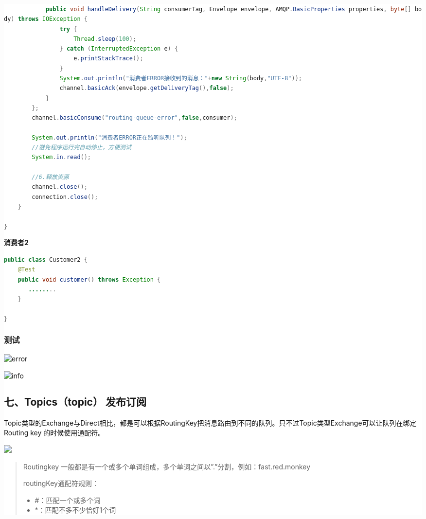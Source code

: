 ```java
            public void handleDelivery(String consumerTag, Envelope envelope, AMQP.BasicProperties properties, byte[] body) throws IOException {
                try {
                    Thread.sleep(100);
                } catch (InterruptedException e) {
                    e.printStackTrace();
                }
                System.out.println("消费者ERROR接收到的消息："+new String(body,"UTF-8"));
                channel.basicAck(envelope.getDeliveryTag(),false);
            }
        };
        channel.basicConsume("routing-queue-error",false,consumer);
        
        System.out.println("消费者ERROR正在监听队列！");
        //避免程序运行完自动停止，方便测试
        System.in.read();

        //6.释放资源
        channel.close();
        connection.close();
    }

}
```

**消费者2**

```java
public class Customer2 {
    @Test
    public void customer() throws Exception {
       ........
    }

}
```

### 测试

![error](http://qiniu.zhouhongyin.top/2022/06/12/1655044701-image-20210111132949483.png)

![info](http://qiniu.zhouhongyin.top/2022/06/12/1655044705-image-20210111133009771.png)

## 七、Topics（topic） 发布订阅

Topic类型的Exchange与Direct相比，都是可以根据RoutingKey把消息路由到不同的队列。只不过Topic类型Exchange可以让队列在绑定Routing key 的时候使用通配符。

![](http://qiniu.zhouhongyin.top/2022/06/12/1655044707-image-20210111134805609.png)

> Routingkey 一般都是有一个或多个单词组成，多个单词之间以”.”分割，例如：fast.red.monkey
>
> routingKey通配符规则：
>
> -  \#：匹配一个或多个词 
> -  *：匹配不多不少恰好1个词
